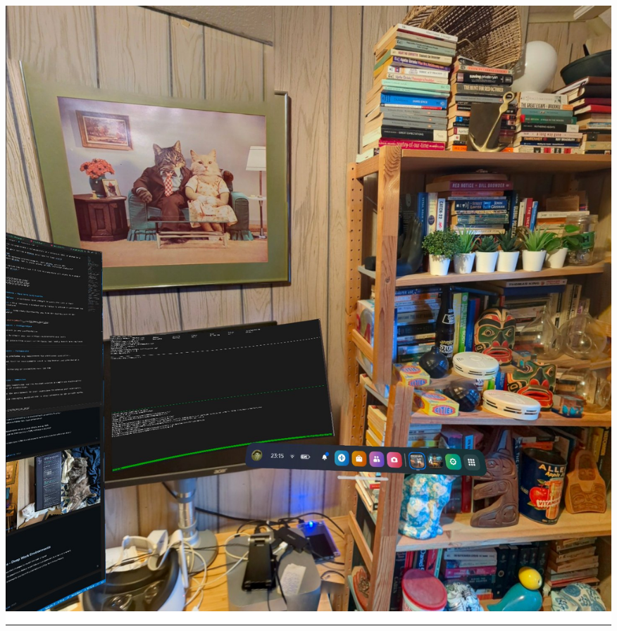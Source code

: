 ![bg center](./media/office_ex.jpg)

--- 


<style scoped>
    section { 
        background-image: url("./media/content.png");
        background-size: 100%;
    }
</style>
